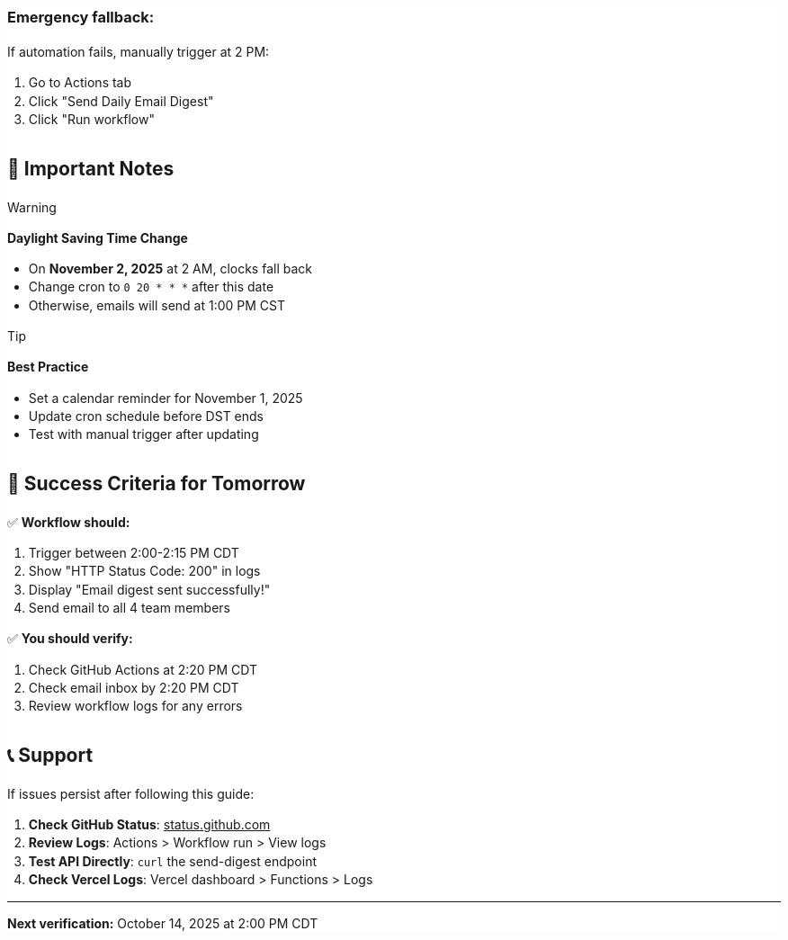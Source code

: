### Emergency fallback:

If automation fails, manually trigger at 2 PM:
1. Go to Actions tab
2. Click "Send Daily Email Digest"
3. Click "Run workflow"

## 📝 Important Notes

> [!WARNING]
> **Daylight Saving Time Change**
> - On **November 2, 2025** at 2 AM, clocks fall back
> - Change cron to `0 20 * * *` after this date
> - Otherwise, emails will send at 1:00 PM CST

> [!TIP]
> **Best Practice**
> - Set a calendar reminder for November 1, 2025
> - Update cron schedule before DST ends
> - Test with manual trigger after updating

## 🎯 Success Criteria for Tomorrow

✅ **Workflow should:**
1. Trigger between 2:00-2:15 PM CDT
2. Show "HTTP Status Code: 200" in logs
3. Display "Email digest sent successfully!"
4. Send email to all 4 team members

✅ **You should verify:**
1. Check GitHub Actions at 2:20 PM CDT
2. Check email inbox by 2:20 PM CDT
3. Review workflow logs for any errors

## 📞 Support

If issues persist after following this guide:

1. **Check GitHub Status**: [status.github.com](https://status.github.com)
2. **Review Logs**: Actions > Workflow run > View logs
3. **Test API Directly**: `curl` the send-digest endpoint
4. **Check Vercel Logs**: Vercel dashboard > Functions > Logs

---

**Next verification:** October 14, 2025 at 2:00 PM CDT

